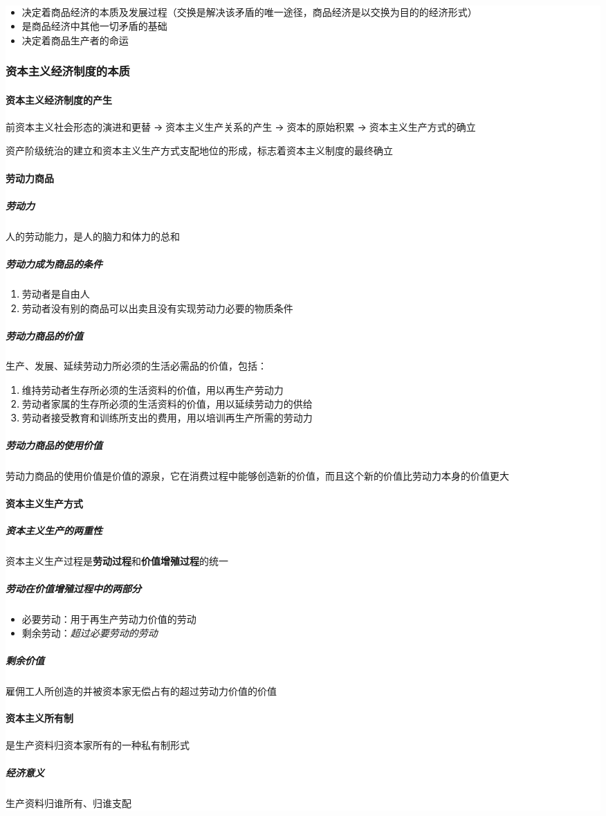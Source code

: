 - 决定着商品经济的本质及发展过程（交换是解决该矛盾的唯一途径，商品经济是以交换为目的的经济形式）
- 是商品经济中其他一切矛盾的基础
- 决定着商品生产者的命运

 ### 资本主义经济制度的本质

#### 资本主义经济制度的产生

前资本主义社会形态的演进和更替 $\to$ 资本主义生产关系的产生 $\to$ 资本的原始积累 $\to$ 资本主义生产方式的确立

资产阶级统治的建立和资本主义生产方式支配地位的形成，标志着资本主义制度的最终确立

#### 劳动力商品

##### 劳动力

人的劳动能力，是人的脑力和体力的总和

##### 劳动力成为商品的条件

1. 劳动者是自由人
2. 劳动者没有别的商品可以出卖且没有实现劳动力必要的物质条件

##### 劳动力商品的价值

生产、发展、延续劳动力所必须的生活必需品的价值，包括：

1. 维持劳动者生存所必须的生活资料的价值，用以再生产劳动力
2. 劳动者家属的生存所必须的生活资料的价值，用以延续劳动力的供给
3. 劳动者接受教育和训练所支出的费用，用以培训再生产所需的劳动力

##### 劳动力商品的使用价值

劳动力商品的使用价值是价值的源泉，它在消费过程中能够创造新的价值，而且这个新的价值比劳动力本身的价值更大

#### 资本主义生产方式

##### 资本主义生产的两重性

资本主义生产过程是**劳动过程**和**价值增殖过程**的统一

##### 劳动在价值增殖过程中的两部分

- 必要劳动：用于再生产劳动力价值的劳动
- 剩余劳动：*超过必要劳动的劳动*

##### 剩余价值

雇佣工人所创造的并被资本家无偿占有的超过劳动力价值的价值

#### 资本主义所有制

是生产资料归资本家所有的一种私有制形式

##### 经济意义

生产资料归谁所有、归谁支配
